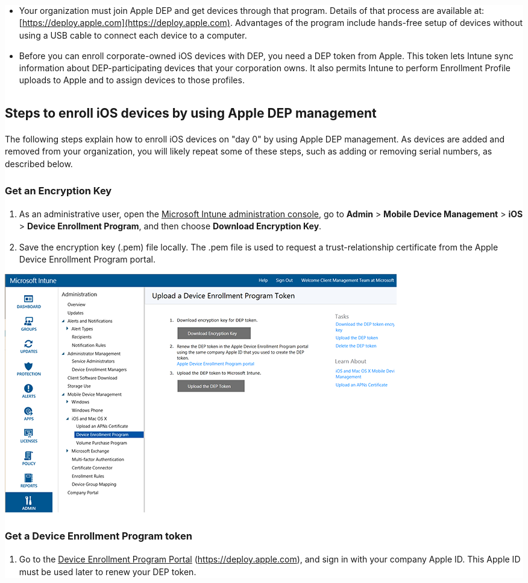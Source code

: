 - Your organization must join Apple DEP and get devices through that program. Details of that process are available at:  [https://deploy.apple.com](https://deploy.apple.com). Advantages of the program include hands-free setup of devices without using a USB cable to connect each device to a computer.

- Before you can enroll corporate-owned iOS devices with DEP, you need a DEP token from Apple. This token lets Intune sync information about DEP-participating devices that your corporation owns. It also permits Intune to perform Enrollment Profile uploads to Apple and to assign devices to those profiles.

## Steps to enroll iOS devices by using Apple DEP management

The following steps explain how to enroll iOS devices on "day 0" by using Apple DEP management. As devices are added and removed from your organization, you will likely repeat some of these steps, such as adding or removing serial numbers, as described below.

### Get an Encryption Key

1. As an administrative user, open the [Microsoft Intune administration console](https://manage.microsoft.com), go to **Admin** &gt; **Mobile Device Management** &gt; **iOS** &gt; **Device Enrollment Program**, and then choose **Download Encryption Key**.

2. Save the encryption key (.pem) file locally. The .pem file is used to request a trust-relationship certificate from the Apple Device Enrollment Program portal.

![Update a device enrollment program token](../media/dev-sa-ios-dep.png)

### Get a Device Enrollment Program token

1. Go to the [Device Enrollment Program Portal](https://deploy.apple.com) (https://deploy.apple.com), and sign in with your company Apple ID. This Apple ID must be used later to renew your DEP token.
